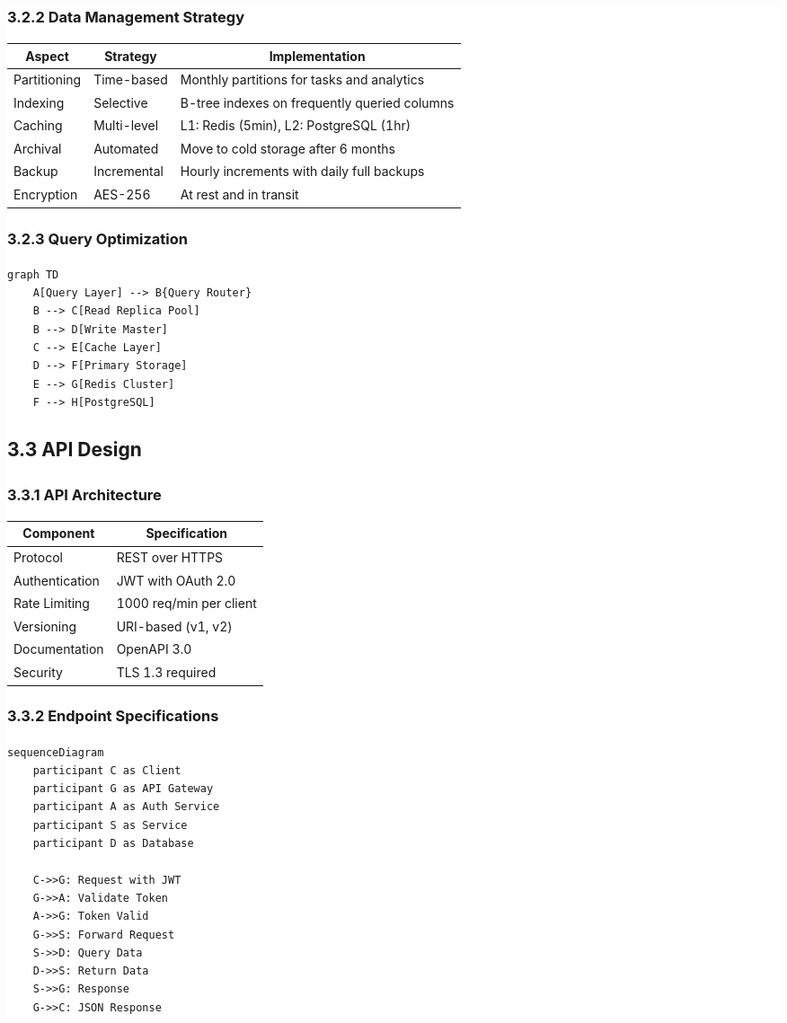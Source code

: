 ### 3.2.2 Data Management Strategy

| Aspect | Strategy | Implementation |
|--------|----------|----------------|
| Partitioning | Time-based | Monthly partitions for tasks and analytics |
| Indexing | Selective | B-tree indexes on frequently queried columns |
| Caching | Multi-level | L1: Redis (5min), L2: PostgreSQL (1hr) |
| Archival | Automated | Move to cold storage after 6 months |
| Backup | Incremental | Hourly increments with daily full backups |
| Encryption | AES-256 | At rest and in transit |

### 3.2.3 Query Optimization

```mermaid
graph TD
    A[Query Layer] --> B{Query Router}
    B --> C[Read Replica Pool]
    B --> D[Write Master]
    C --> E[Cache Layer]
    D --> F[Primary Storage]
    E --> G[Redis Cluster]
    F --> H[PostgreSQL]
```

## 3.3 API Design

### 3.3.1 API Architecture

| Component | Specification |
|-----------|--------------|
| Protocol | REST over HTTPS |
| Authentication | JWT with OAuth 2.0 |
| Rate Limiting | 1000 req/min per client |
| Versioning | URI-based (v1, v2) |
| Documentation | OpenAPI 3.0 |
| Security | TLS 1.3 required |

### 3.3.2 Endpoint Specifications

```mermaid
sequenceDiagram
    participant C as Client
    participant G as API Gateway
    participant A as Auth Service
    participant S as Service
    participant D as Database

    C->>G: Request with JWT
    G->>A: Validate Token
    A->>G: Token Valid
    G->>S: Forward Request
    S->>D: Query Data
    D->>S: Return Data
    S->>G: Response
    G->>C: JSON Response
```